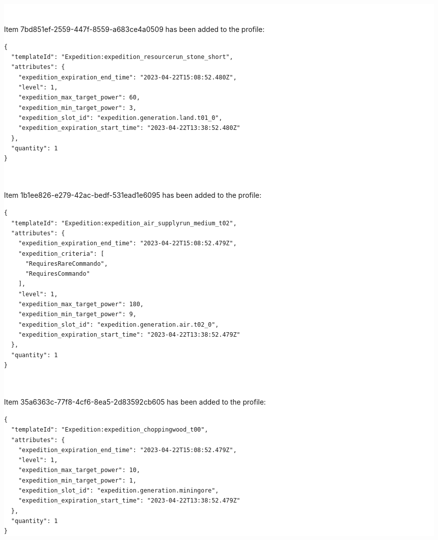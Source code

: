 <br><br>
Item 7bd851ef-2559-447f-8559-a683ce4a0509 has been added to the profile:

```
{
  "templateId": "Expedition:expedition_resourcerun_stone_short",
  "attributes": {
    "expedition_expiration_end_time": "2023-04-22T15:08:52.480Z",
    "level": 1,
    "expedition_max_target_power": 60,
    "expedition_min_target_power": 3,
    "expedition_slot_id": "expedition.generation.land.t01_0",
    "expedition_expiration_start_time": "2023-04-22T13:38:52.480Z"
  },
  "quantity": 1
}
```

<br><br>
Item 1b1ee826-e279-42ac-bedf-531ead1e6095 has been added to the profile:

```
{
  "templateId": "Expedition:expedition_air_supplyrun_medium_t02",
  "attributes": {
    "expedition_expiration_end_time": "2023-04-22T15:08:52.479Z",
    "expedition_criteria": [
      "RequiresRareCommando",
      "RequiresCommando"
    ],
    "level": 1,
    "expedition_max_target_power": 180,
    "expedition_min_target_power": 9,
    "expedition_slot_id": "expedition.generation.air.t02_0",
    "expedition_expiration_start_time": "2023-04-22T13:38:52.479Z"
  },
  "quantity": 1
}
```

<br><br>
Item 35a6363c-77f8-4cf6-8ea5-2d83592cb605 has been added to the profile:

```
{
  "templateId": "Expedition:expedition_choppingwood_t00",
  "attributes": {
    "expedition_expiration_end_time": "2023-04-22T15:08:52.479Z",
    "level": 1,
    "expedition_max_target_power": 10,
    "expedition_min_target_power": 1,
    "expedition_slot_id": "expedition.generation.miningore",
    "expedition_expiration_start_time": "2023-04-22T13:38:52.479Z"
  },
  "quantity": 1
}
```
